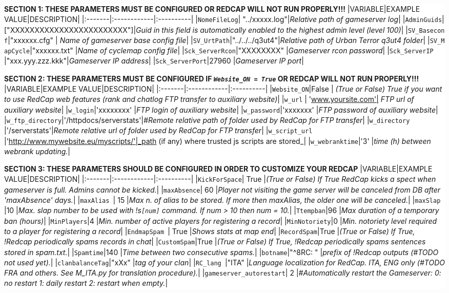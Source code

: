 **SECTION 1: THESE PARAMETERS MUST BE CONFIGURED OR REDCAP WILL NOT RUN PROPERLY!!!**
|VARIABLE|EXAMPLE VALUE|DESCRIPTION|
|:-------|:------------|:----------|
|`NomeFileLog`| "../xxxxx.log"|_Relative path of gameserver log_|
|`AdminGuids`|["XXXXXXXXXXXXXXXXXXXXXXXX"]|_Guid in this field is automatically enabled to the highest admin level (level 100)_|
|`SV_Baseconf`|"xxxxxx.cfg" | _Name of gameserver base config file_|
|`SV_UrtPath`|"../../../q3ut4"|_Relative path of Urban Terror  q3ut4 folder_|
|`SV_MapCycle`|"xxxxxx.txt" |_Name of cyclemap config file_|
|`Sck_ServerRcon`|"XXXXXXXX"   |_Gameserver rcon password_|
|`Sck_ServerIP`|"xxx.yyy.zzz.kkk"|_Gameserver IP address_|
|`Sck_ServerPort`|27960        |_Gameserver IP port_|

**SECTION 2: THESE PARAMETERS MUST BE CONFIGURED IF  _`Website_ON = True`_ OR REDCAP WILL NOT RUN PROPERLY!!!**
|VARIABLE|EXAMPLE VALUE|DESCRIPTION|
|:-------|:------------|:----------|
|`Website_ON`|False        | _(True or False) True if you want to use RedCap web features (rank and chatlog  FTP transfer to auxiliary website)_|
|`w_url` | 'www.yoursite.com'| _FTP url of auxiliary website_|
|`w_login`|'xxxxxxxx'   |_FTP login of auxiliary website_|
|`w_password`|'xxxxxxx'    |_FTP password of auxiliary website_|
|`w_ftp_directory`|'/httpdocs/serverstats'|_#Remote relative path of folder used by RedCap for FTP transfer_|
|`w_directory`|'/serverstats'|_Remote relative url of folder used by RedCap for FTP transfer_|
|`w_script_url`|'http://www.mywebsite.eu/myscripts/'|_path (if any) where trusted js scripts are stored_|
|`w_webranktime`|'3'          |_time (h) between webrank updating._|

**SECTION 3: THESE PARAMETERS SHOULD BE CONFIGURED IN ORDER TO CUSTOMIZE YOUR REDCAP**
|VARIABLE|EXAMPLE VALUE|DESCRIPTION|
|:-------|:------------|:----------|
|`KickForSpace`| True        |_(True or False) If True RedCap kicks a spect when gameserver is full. Admins cannot be kicked._|
|`maxAbsence`| 60          |_Player not visiting the game server will be canceled from DB after 'maxAbsence' days._|
|`maxAlias `| 15          |_Max n. of alias to be stored. If more then maxAlias, the older one will be canceled._|
|`maxSlap`|10           |_Max. slap number to be used with !s`[num]` command. If num > 10 then num = 10._|
|`Ttempban`|96           |_Max duration of a temporary ban (hours)_|
|`MinPlayers`|4            |_Min. number of active players for registering a record_|
|`MinNotoriety`|0            |_Min. notoriety level required to a player for registering a record_|
|`EndmapSpam `| True        |_Shows stats at map end_|
|`RecordSpam`|True         |_(True or False) If True, !Redcap periodically spams records in chat_|
|`CustomSpam`|True         |_(True or False) If True, !Redcap periodically spams sentences stored in spam.txt._|
|`Spamtime`|140          |_Time between two consecutive spams._|
|`botname`|"^8RC: "     |_prefix of !Redcap outputs (#TODO not used yet)._|
|`clanbalanceTag`|"xXx"        |_tag of your clan_|
|`RC_lang `|"ITA"        |_Language localization for RedCap. ITA, ENG only (#TODO FRA and others. See M\_ITA.py for translation procedure)._|
|`gameserver_autorestart`| 2           |_#Automatically restart the Gameserver: 0: no restart 1: daily restart 2: restart when empty._|